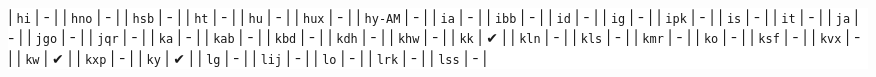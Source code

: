 | `hi` | - |
| `hno` | - |
| `hsb` | - |
| `ht` | - |
| `hu` | - |
| `hux` | - |
| `hy-AM` | - |
| `ia` | - |
| `ibb` | - |
| `id` | - |
| `ig` | - |
| `ipk` | - |
| `is` | - |
| `it` | - |
| `ja` | - |
| `jgo` | - |
| `jqr` | - |
| `ka` | - |
| `kab` | - |
| `kbd` | - |
| `kdh` | - |
| `khw` | - |
| `kk` | ✔ |
| `kln` | - |
| `kls` | - |
| `kmr` | - |
| `ko` | - |
| `ksf` | - |
| `kvx` | - |
| `kw` | ✔ |
| `kxp` | - |
| `ky` | ✔ |
| `lg` | - |
| `lij` | - |
| `lo` | - |
| `lrk` | - |
| `lss` | - |